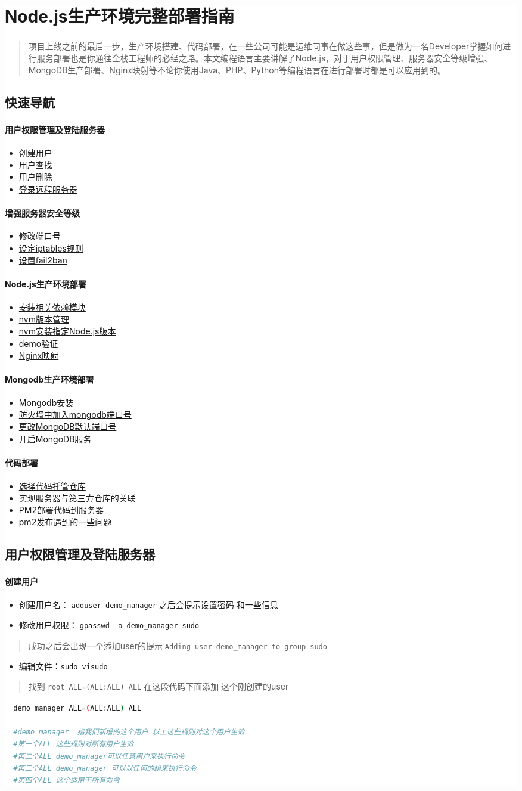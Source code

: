 # Node.js生产环境完整部署指南

> 项目上线之前的最后一步，生产环境搭建、代码部署，在一些公司可能是运维同事在做这些事，但是做为一名Developer掌握如何进行服务部署也是你通往全栈工程师的必经之路。本文编程语言主要讲解了Node.js，对于用户权限管理、服务器安全等级增强、MongoDB生产部署、Nginx映射等不论你使用Java、PHP、Python等编程语言在进行部署时都是可以应用到的。

## 快速导航

#### 用户权限管理及登陆服务器
* [创建用户](#创建用户)
* [用户查找](#用户查找)
* [用户删除](#用户删除)
* [登录远程服务器](#登录远程服务器)

#### 增强服务器安全等级
* [修改端口号](#修改端口号)
* [设定iptables规则](#设定iptables规则)
* [设置fail2ban](#设置fail2ban)

#### Node.js生产环境部署
* [安装相关依赖模块](#安装相关依赖模块)
* [nvm版本管理](#nvm版本管理)
* [nvm安装指定Node.js版本](#node安装)
* [demo验证](#demo验证)
* [Nginx映射](#nginx映射)

#### Mongodb生产环境部署
* [Mongodb安装](#mongodb安装)
* [防火墙中加入mongodb端口号](#防火墙中加入mongodb端口号)
* [更改MongoDB默认端口号](#更改MongoDB默认端口号)
* [开启MongoDB服务](#开启MongoDB服务)

#### 代码部署
  * [选择代码托管仓库](#选择代码托管仓库)
  * [实现服务器与第三方仓库的关联](#实现服务器与第三方仓库的关联)
  * [PM2部署代码到服务器](#PM2部署代码到服务器)
  * [pm2发布遇到的一些问题](#pm2发布遇到的一些问题)

## 用户权限管理及登陆服务器

#### 创建用户

* 创建用户名： ``` adduser demo_manager ``` 之后会提示设置密码 和一些信息

* 修改用户权限： ``` gpasswd -a demo_manager sudo ```
> 成功之后会出现一个添加user的提示 ``` Adding user demo_manager to group sudo  ```

* 编辑文件：``` sudo visudo ```

> 找到 ``` root ALL=(ALL:ALL) ALL ``` 在这段代码下面添加 这个刚创建的user
  ```bash
    demo_manager ALL=(ALL:ALL) ALL

    #demo_manager  指我们新增的这个用户 以上这些规则对这个用户生效
    #第一个ALL 这些规则对所有用户生效
    #第二个ALL demo_manager可以任意用户来执行命令
    #第三个ALL demo_manager 可以以任何的组来执行命令
    #第四个ALL 这个适用于所有命令
  ```
